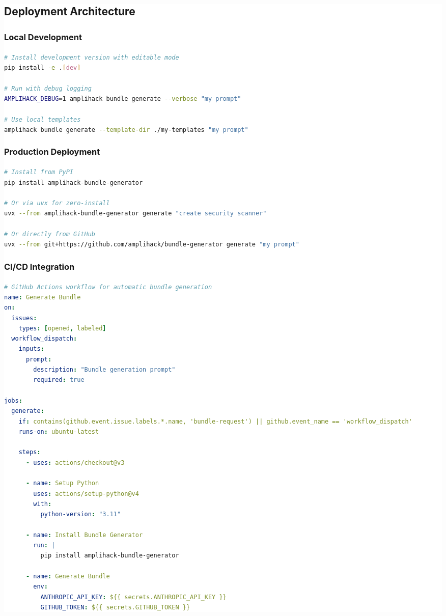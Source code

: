 ## Deployment Architecture

### Local Development

```bash
# Install development version with editable mode
pip install -e .[dev]

# Run with debug logging
AMPLIHACK_DEBUG=1 amplihack bundle generate --verbose "my prompt"

# Use local templates
amplihack bundle generate --template-dir ./my-templates "my prompt"
```

### Production Deployment

```bash
# Install from PyPI
pip install amplihack-bundle-generator

# Or via uvx for zero-install
uvx --from amplihack-bundle-generator generate "create security scanner"

# Or directly from GitHub
uvx --from git+https://github.com/amplihack/bundle-generator generate "my prompt"
```

### CI/CD Integration

```yaml
# GitHub Actions workflow for automatic bundle generation
name: Generate Bundle
on:
  issues:
    types: [opened, labeled]
  workflow_dispatch:
    inputs:
      prompt:
        description: "Bundle generation prompt"
        required: true

jobs:
  generate:
    if: contains(github.event.issue.labels.*.name, 'bundle-request') || github.event_name == 'workflow_dispatch'
    runs-on: ubuntu-latest

    steps:
      - uses: actions/checkout@v3

      - name: Setup Python
        uses: actions/setup-python@v4
        with:
          python-version: "3.11"

      - name: Install Bundle Generator
        run: |
          pip install amplihack-bundle-generator

      - name: Generate Bundle
        env:
          ANTHROPIC_API_KEY: ${{ secrets.ANTHROPIC_API_KEY }}
          GITHUB_TOKEN: ${{ secrets.GITHUB_TOKEN }}
```